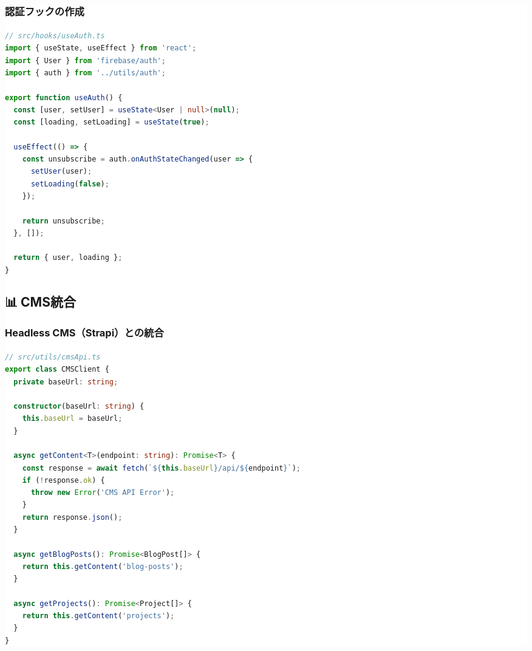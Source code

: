### 認証フックの作成

```typescript
// src/hooks/useAuth.ts
import { useState, useEffect } from 'react';
import { User } from 'firebase/auth';
import { auth } from '../utils/auth';

export function useAuth() {
  const [user, setUser] = useState<User | null>(null);
  const [loading, setLoading] = useState(true);

  useEffect(() => {
    const unsubscribe = auth.onAuthStateChanged(user => {
      setUser(user);
      setLoading(false);
    });

    return unsubscribe;
  }, []);

  return { user, loading };
}
```

## 📊 CMS統合

### Headless CMS（Strapi）との統合

```typescript
// src/utils/cmsApi.ts
export class CMSClient {
  private baseUrl: string;

  constructor(baseUrl: string) {
    this.baseUrl = baseUrl;
  }

  async getContent<T>(endpoint: string): Promise<T> {
    const response = await fetch(`${this.baseUrl}/api/${endpoint}`);
    if (!response.ok) {
      throw new Error('CMS API Error');
    }
    return response.json();
  }

  async getBlogPosts(): Promise<BlogPost[]> {
    return this.getContent('blog-posts');
  }

  async getProjects(): Promise<Project[]> {
    return this.getContent('projects');
  }
}
```


  [key: string]: any;